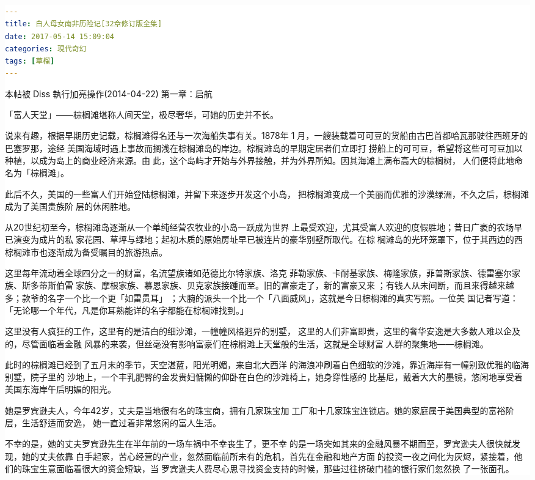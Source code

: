 ```yaml
---
title: 白人母女南非历险记[32章修订版全集]
date: 2017-05-14 15:09:04
categories: 現代奇幻
tags: [草榴]
---
```

本帖被 Diss 執行加亮操作(2014-04-22)
                     第一章：启航


「富人天堂」——棕榈滩堪称人间天堂，极尽奢华，可她的历史并不长。

说来有趣，根据早期历史记载，棕榈滩得名还与一次海船失事有关。1878年
1 月，一艘装载着可可豆的货船由古巴首都哈瓦那驶往西班牙的巴塞罗那，途经
美国海域时遇上事故而搁浅在棕榈滩岛的岸边。棕榈滩岛的早期定居者们立即打
捞船上的可可豆，希望将这些可可豆加以种植，以成为岛上的商业经济来源。由
此，这个岛屿才开始与外界接触，并为外界所知。因其海滩上满布高大的棕榈树，
人们便将此地命名为「棕榈滩」。

此后不久，美国的一些富人们开始登陆棕榈滩，并留下来逐步开发这个小岛，
把棕榈滩变成一个美丽而优雅的沙漠绿洲，不久之后，棕榈滩成为了美国贵族阶
层的休闲胜地。

从20世纪初至今，棕榈滩岛逐渐从一个单纯经营农牧业的小岛一跃成为世界
上最受欢迎，尤其受富人欢迎的度假胜地；昔日广袤的农场早已演变为成片的私
家花园、草坪与绿地；起初木质的原始房址早已被连片的豪华别墅所取代。在棕
榈滩岛的光环笼罩下，位于其西边的西棕榈滩市也逐渐成为备受瞩目的旅游热点。

这里每年流动着全球四分之一的财富，名流望族诸如范德比尔特家族、洛克
菲勒家族、卡耐基家族、梅隆家族，菲普斯家族、德雷塞尔家族、斯多蒂斯伯雷
家族、摩根家族、慕恩家族、贝克家族接踵而至。旧的富豪走了，新的富豪又来
；有钱人从未间断，而且来得越来越多；款爷的名字一个比一个更「如雷贯耳」
；大腕的派头一个比一个「八面威风」，这就是今日棕榈滩的真实写照。一位美
国记者写道：「无论哪一个年代，凡是你耳熟能详的名字都能在棕榈滩找到。」

这里没有人疯狂的工作，这里有的是洁白的细沙滩，一幢幢风格迥异的别墅，
这里的人们非富即贵，这里的奢华安逸是大多数人难以企及的，尽管面临着金融
风暴的来袭，但丝毫没有影响富豪们在棕榈滩上天堂般的生活，这就是全球财富
人群的聚集地——棕榈滩。

此时的棕榈滩已经到了五月末的季节，天空湛蓝，阳光明媚，来自北大西洋
的海浪冲刷着白色细软的沙滩，靠近海岸有一幢别致优雅的临海别墅，院子里的
沙地上，一个丰乳肥臀的金发贵妇慵懒的仰卧在白色的沙滩椅上，她身穿性感的
比基尼，戴着大大的墨镜，悠闲地享受着美国东海岸午后明媚的阳光。

她是罗宾逊夫人，今年42岁，丈夫是当地很有名的珠宝商，拥有几家珠宝加
工厂和十几家珠宝连锁店。她的家庭属于美国典型的富裕阶层，生活舒适而安逸，
她一直过着非常悠闲的富人生活。

不幸的是，她的丈夫罗宾逊先生在半年前的一场车祸中不幸丧生了，更不幸
的是一场突如其来的金融风暴不期而至，罗宾逊夫人很快就发现，她的丈夫依靠
白手起家，苦心经营的产业，忽然面临前所未有的危机，首先在金融和地产方面
的投资一夜之间化为灰烬，紧接着，他们的珠宝生意面临着很大的资金短缺，当
罗宾逊夫人费尽心思寻找资金支持的时候，那些过往挤破门槛的银行家们忽然换
了一张面孔。

